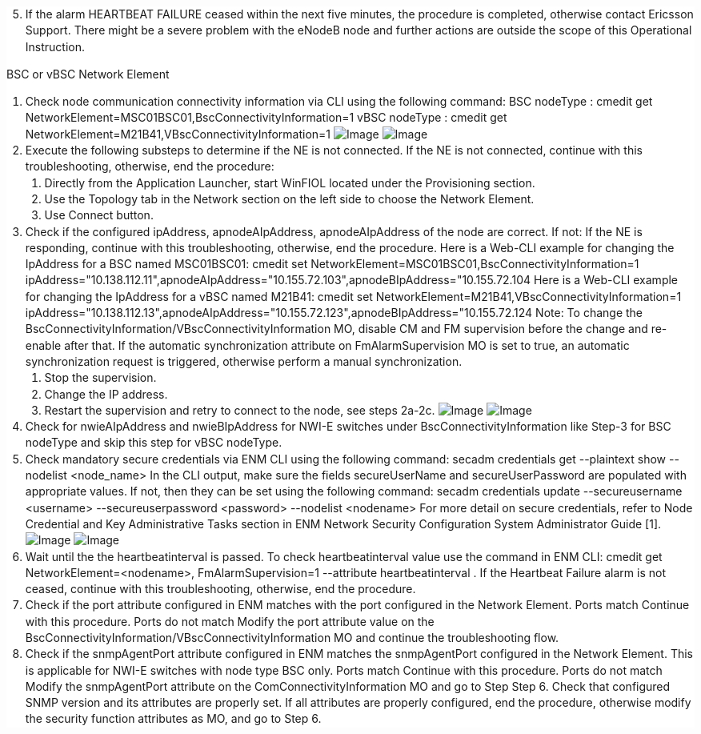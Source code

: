 5. If the alarm HEARTBEAT FAILURE ceased within the next five minutes, the procedure is completed, otherwise contact Ericsson Support. There might be a severe problem with the eNodeB node and further actions are outside the scope of this Operational Instruction.

BSC or  vBSC Network Element

1. Check node communication connectivity information via CLI using the following command: BSC nodeType : cmedit get NetworkElement=MSC01BSC01,BscConnectivityInformation=1 vBSC nodeType : cmedit get NetworkElement=M21B41,VBscConnectivityInformation=1
![Image](../images/10_15431-CSA113131Uen.AE/additional_3_CP.png)
![Image](../images/10_15431-CSA113131Uen.AE/additional_3_CP.png)
4. Execute the following substeps to determine if the NE is not connected. If the NE is not connected, continue with this troubleshooting, otherwise, end the procedure:
    1. Directly from the Application Launcher, start WinFIOL located under the Provisioning section.
    2. Use the Topology tab in the Network section on the left side to choose the Network Element.
    3. Use Connect button.
5. Check if the configured ipAddress, apnodeAIpAddress, apnodeAIpAddress of the node are correct. If not: If the NE is responding, continue with this troubleshooting, otherwise, end the procedure. Here is a Web-CLI example for changing the IpAddress for a BSC named MSC01BSC01: cmedit set NetworkElement=MSC01BSC01,BscConnectivityInformation=1 ipAddress="10.138.112.11",apnodeAIpAddress="10.155.72.103",apnodeBIpAddress="10.155.72.104 Here is a Web-CLI example for changing the IpAddress for a vBSC named M21B41: cmedit set NetworkElement=M21B41,VBscConnectivityInformation=1 ipAddress="10.138.112.13",apnodeAIpAddress="10.155.72.123",apnodeBIpAddress="10.155.72.124 Note: To change the BscConnectivityInformation/VBscConnectivityInformation MO, disable CM and FM supervision before the change and re-enable after that. If the automatic synchronization attribute on FmAlarmSupervision MO is set to true, an automatic synchronization request is triggered, otherwise perform a manual synchronization.
    1. Stop the supervision.
    2. Change the IP address.
    3. Restart the supervision and retry to connect to the node, see steps 2a-2c.
![Image](../images/10_15431-CSA113131Uen.AE/additional_3_CP.png)
![Image](../images/10_15431-CSA113131Uen.AE/additional_3_CP.png)
8. Check for nwieAIpAddress and nwieBIpAddress for NWI-E switches under BscConnectivityInformation like Step-3 for BSC nodeType and skip this step for vBSC nodeType.
9. Check mandatory secure credentials via ENM CLI using the following command: secadm credentials get --plaintext show --nodelist &lt;node\_name&gt; In the CLI output, make sure the fields secureUserName and secureUserPassword are populated with appropriate values. If not, then they can be set using the following command: secadm credentials update --secureusername &lt;username&gt; --secureuserpassword &lt;password&gt; --nodelist &lt;nodename&gt; For more detail on secure credentials, refer to Node Credential and Key Administrative Tasks section in ENM Network Security Configuration System Administrator Guide [1].
![Image](../images/10_15431-CSA113131Uen.AE/additional_3_CP.png)
![Image](../images/10_15431-CSA113131Uen.AE/additional_3_CP.png)
12. Wait until the the heartbeatinterval is passed. To check heartbeatinterval value use the command in ENM CLI: cmedit get NetworkElement=&lt;nodename&gt;, FmAlarmSupervision=1 --attribute heartbeatinterval . If the Heartbeat Failure alarm is not ceased, continue with this troubleshooting, otherwise, end the procedure.
13. Check if the port attribute configured in ENM matches with the port configured in the Network Element. Ports match Continue with this procedure. Ports do not match Modify the port attribute value on the BscConnectivityInformation/VBscConnectivityInformation MO and continue the troubleshooting flow.
14. Check if the snmpAgentPort attribute configured in ENM matches the snmpAgentPort configured in the Network Element. This is applicable for NWI-E switches with node type BSC only. Ports match Continue with this procedure. Ports do not match Modify the snmpAgentPort attribute on the ComConnectivityInformation MO and go to Step Step 6. Check that configured SNMP version and its attributes are properly set. If all attributes are properly configured, end the procedure, otherwise modify the security function attributes as MO, and go to Step 6.
